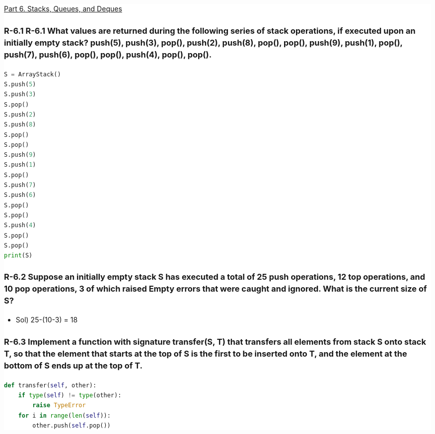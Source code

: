<p>
    <a href="https://github.com/JoonHyeok-hozy-Kim/datastructure_and_algorithm_in_python/blob/main/Part06_Stacks_Queues_and_Deques/part06_stacks_queues_and_deques.md">Part 6. Stacks, Queues, and Deques</a>
</p>

### R-6.1 R-6.1 What values are returned during the following series of stack operations, if executed upon an initially empty stack? push(5), push(3), pop(), push(2), push(8), pop(), pop(), push(9), push(1), pop(), push(7), push(6), pop(), pop(), push(4), pop(), pop().
```python
S = ArrayStack()
S.push(5)
S.push(3)
S.pop()
S.push(2)
S.push(8)
S.pop()
S.pop()
S.push(9)
S.push(1)
S.pop()
S.push(7)
S.push(6)
S.pop()
S.pop()
S.push(4)
S.pop()
S.pop()
print(S)
```

### R-6.2 Suppose an initially empty stack S has executed a total of 25 push operations, 12 top operations, and 10 pop operations, 3 of which raised Empty errors that were caught and ignored. What is the current size of S?
* Sol) 25-(10-3) = 18

### R-6.3 Implement a function with signature transfer(S, T) that transfers all elements from stack S onto stack T, so that the element that starts at the top of S is the first to be inserted onto T, and the element at the bottom of S ends up at the top of T.
```python
def transfer(self, other):
    if type(self) != type(other):
        raise TypeError
    for i in range(len(self)):
        other.push(self.pop())
```
